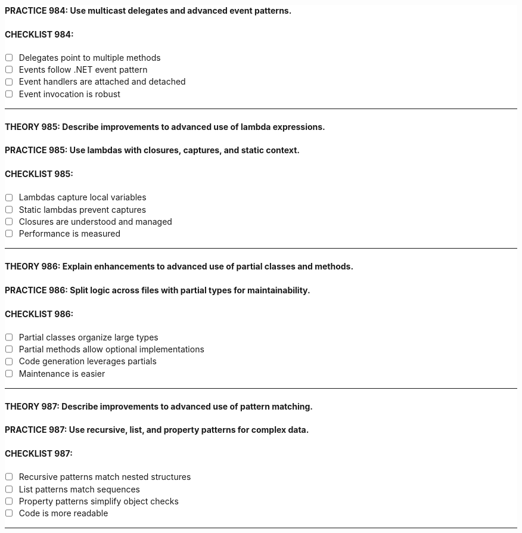 #### PRACTICE 984: Use multicast delegates and advanced event patterns.

#### CHECKLIST 984:

- [ ] Delegates point to multiple methods
- [ ] Events follow .NET event pattern
- [ ] Event handlers are attached and detached
- [ ] Event invocation is robust

---

#### THEORY 985: Describe improvements to advanced use of lambda expressions.

#### PRACTICE 985: Use lambdas with closures, captures, and static context.

#### CHECKLIST 985:

- [ ] Lambdas capture local variables
- [ ] Static lambdas prevent captures
- [ ] Closures are understood and managed
- [ ] Performance is measured

---

#### THEORY 986: Explain enhancements to advanced use of partial classes and methods.

#### PRACTICE 986: Split logic across files with partial types for maintainability.

#### CHECKLIST 986:

- [ ] Partial classes organize large types
- [ ] Partial methods allow optional implementations
- [ ] Code generation leverages partials
- [ ] Maintenance is easier

---

#### THEORY 987: Describe improvements to advanced use of pattern matching.

#### PRACTICE 987: Use recursive, list, and property patterns for complex data.

#### CHECKLIST 987:

- [ ] Recursive patterns match nested structures
- [ ] List patterns match sequences
- [ ] Property patterns simplify object checks
- [ ] Code is more readable

---